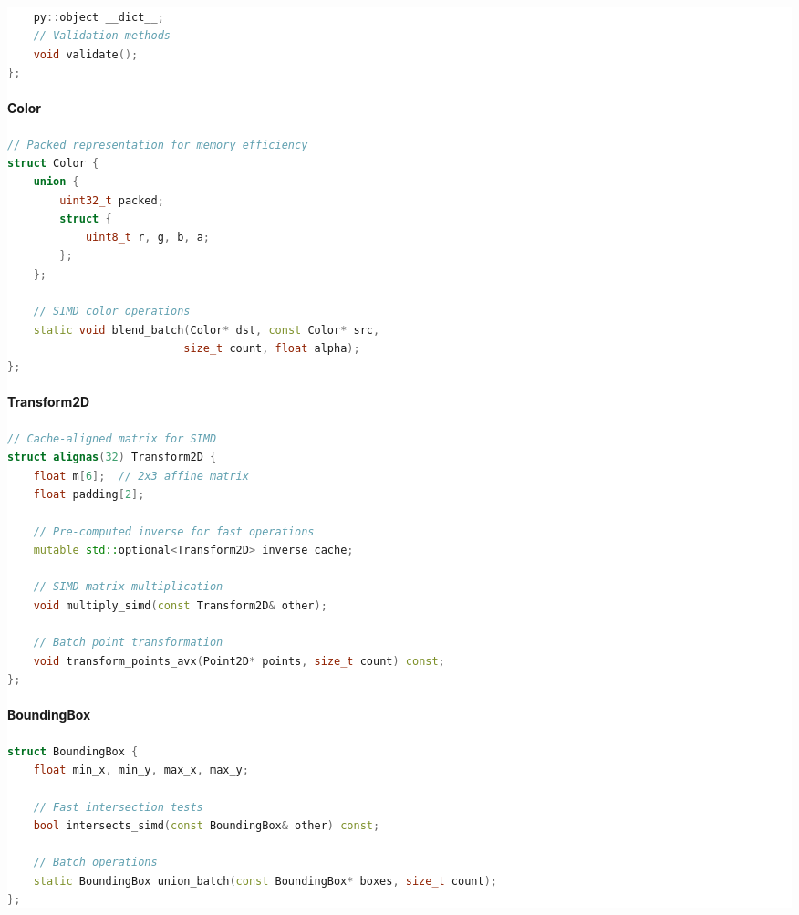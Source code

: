 ```cpp
    py::object __dict__;
    // Validation methods
    void validate();
};
```

#### Color
```cpp
// Packed representation for memory efficiency
struct Color {
    union {
        uint32_t packed;
        struct {
            uint8_t r, g, b, a;
        };
    };
    
    // SIMD color operations
    static void blend_batch(Color* dst, const Color* src, 
                           size_t count, float alpha);
};
```

#### Transform2D
```cpp
// Cache-aligned matrix for SIMD
struct alignas(32) Transform2D {
    float m[6];  // 2x3 affine matrix
    float padding[2];
    
    // Pre-computed inverse for fast operations
    mutable std::optional<Transform2D> inverse_cache;
    
    // SIMD matrix multiplication
    void multiply_simd(const Transform2D& other);
    
    // Batch point transformation
    void transform_points_avx(Point2D* points, size_t count) const;
};
```

#### BoundingBox
```cpp
struct BoundingBox {
    float min_x, min_y, max_x, max_y;
    
    // Fast intersection tests
    bool intersects_simd(const BoundingBox& other) const;
    
    // Batch operations
    static BoundingBox union_batch(const BoundingBox* boxes, size_t count);
};
```

